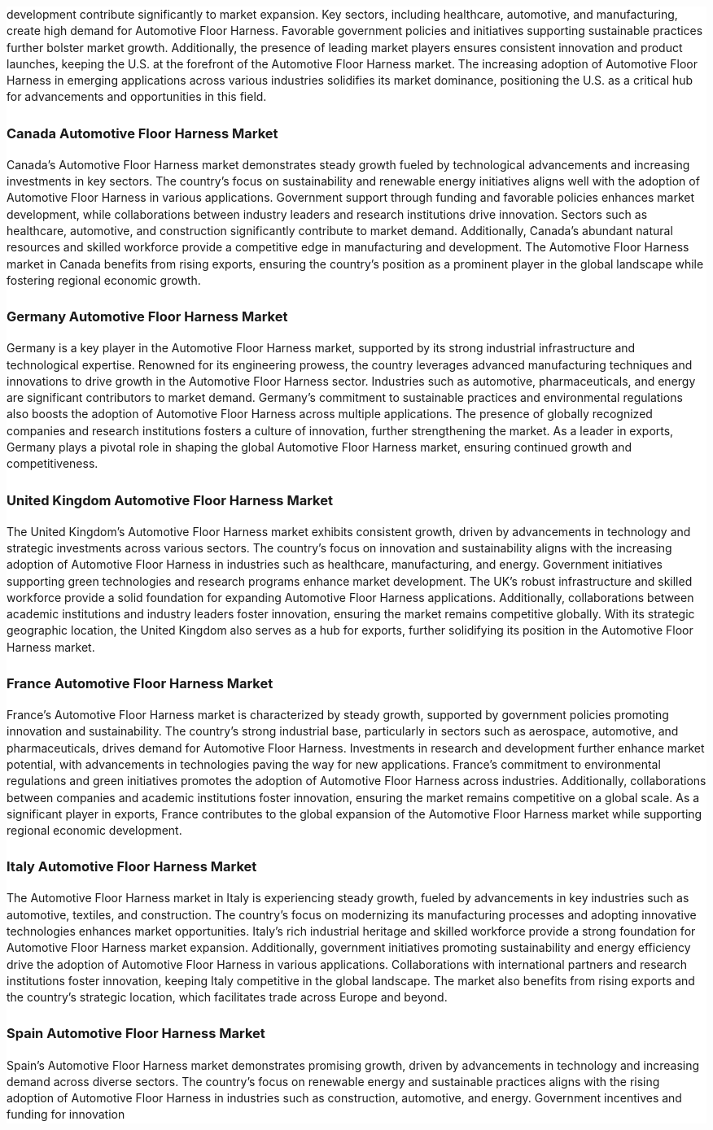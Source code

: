 development contribute significantly to market expansion. Key sectors, including healthcare, automotive, and manufacturing, create high demand for Automotive Floor Harness. Favorable government policies and initiatives supporting sustainable practices further bolster market growth. Additionally, the presence of leading market players ensures consistent innovation and product launches, keeping the U.S. at the forefront of the Automotive Floor Harness market. The increasing adoption of Automotive Floor Harness in emerging applications across various industries solidifies its market dominance, positioning the U.S. as a critical hub for advancements and opportunities in this field.</p><h3>Canada Automotive Floor Harness Market</h3><p>Canada&rsquo;s Automotive Floor Harness market demonstrates steady growth fueled by technological advancements and increasing investments in key sectors. The country&rsquo;s focus on sustainability and renewable energy initiatives aligns well with the adoption of Automotive Floor Harness in various applications. Government support through funding and favorable policies enhances market development, while collaborations between industry leaders and research institutions drive innovation. Sectors such as healthcare, automotive, and construction significantly contribute to market demand. Additionally, Canada&rsquo;s abundant natural resources and skilled workforce provide a competitive edge in manufacturing and development. The Automotive Floor Harness market in Canada benefits from rising exports, ensuring the country&rsquo;s position as a prominent player in the global landscape while fostering regional economic growth.</p><h3>Germany Automotive Floor Harness Market</h3><p>Germany is a key player in the Automotive Floor Harness market, supported by its strong industrial infrastructure and technological expertise. Renowned for its engineering prowess, the country leverages advanced manufacturing techniques and innovations to drive growth in the Automotive Floor Harness sector. Industries such as automotive, pharmaceuticals, and energy are significant contributors to market demand. Germany&rsquo;s commitment to sustainable practices and environmental regulations also boosts the adoption of Automotive Floor Harness across multiple applications. The presence of globally recognized companies and research institutions fosters a culture of innovation, further strengthening the market. As a leader in exports, Germany plays a pivotal role in shaping the global Automotive Floor Harness market, ensuring continued growth and competitiveness.</p><h3>United Kingdom Automotive Floor Harness Market</h3><p>The United Kingdom&rsquo;s Automotive Floor Harness market exhibits consistent growth, driven by advancements in technology and strategic investments across various sectors. The country&rsquo;s focus on innovation and sustainability aligns with the increasing adoption of Automotive Floor Harness in industries such as healthcare, manufacturing, and energy. Government initiatives supporting green technologies and research programs enhance market development. The UK&rsquo;s robust infrastructure and skilled workforce provide a solid foundation for expanding Automotive Floor Harness applications. Additionally, collaborations between academic institutions and industry leaders foster innovation, ensuring the market remains competitive globally. With its strategic geographic location, the United Kingdom also serves as a hub for exports, further solidifying its position in the Automotive Floor Harness market.</p><h3>France Automotive Floor Harness Market</h3><p>France&rsquo;s Automotive Floor Harness market is characterized by steady growth, supported by government policies promoting innovation and sustainability. The country&rsquo;s strong industrial base, particularly in sectors such as aerospace, automotive, and pharmaceuticals, drives demand for Automotive Floor Harness. Investments in research and development further enhance market potential, with advancements in technologies paving the way for new applications. France&rsquo;s commitment to environmental regulations and green initiatives promotes the adoption of Automotive Floor Harness across industries. Additionally, collaborations between companies and academic institutions foster innovation, ensuring the market remains competitive on a global scale. As a significant player in exports, France contributes to the global expansion of the Automotive Floor Harness market while supporting regional economic development.</p><h3>Italy Automotive Floor Harness Market</h3><p>The Automotive Floor Harness market in Italy is experiencing steady growth, fueled by advancements in key industries such as automotive, textiles, and construction. The country&rsquo;s focus on modernizing its manufacturing processes and adopting innovative technologies enhances market opportunities. Italy&rsquo;s rich industrial heritage and skilled workforce provide a strong foundation for Automotive Floor Harness market expansion. Additionally, government initiatives promoting sustainability and energy efficiency drive the adoption of Automotive Floor Harness in various applications. Collaborations with international partners and research institutions foster innovation, keeping Italy competitive in the global landscape. The market also benefits from rising exports and the country&rsquo;s strategic location, which facilitates trade across Europe and beyond.</p><h3>Spain Automotive Floor Harness Market</h3><p>Spain&rsquo;s Automotive Floor Harness market demonstrates promising growth, driven by advancements in technology and increasing demand across diverse sectors. The country&rsquo;s focus on renewable energy and sustainable practices aligns with the rising adoption of Automotive Floor Harness in industries such as construction, automotive, and energy. Government incentives and funding for innovation